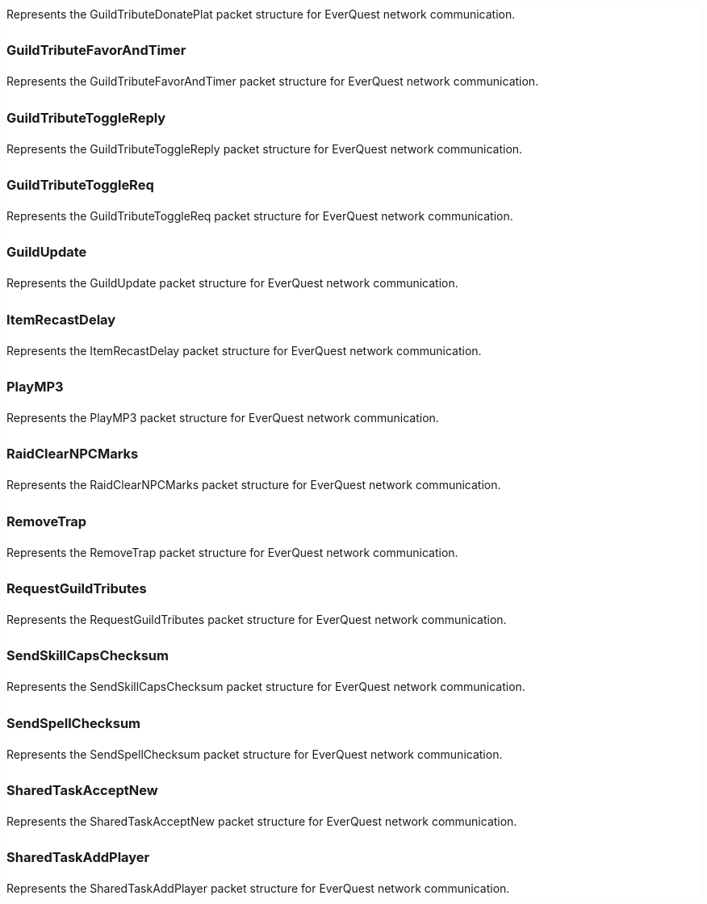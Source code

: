 Represents the GuildTributeDonatePlat packet structure for EverQuest network communication.

### GuildTributeFavorAndTimer

Represents the GuildTributeFavorAndTimer packet structure for EverQuest network communication.

### GuildTributeToggleReply

Represents the GuildTributeToggleReply packet structure for EverQuest network communication.

### GuildTributeToggleReq

Represents the GuildTributeToggleReq packet structure for EverQuest network communication.

### GuildUpdate

Represents the GuildUpdate packet structure for EverQuest network communication.

### ItemRecastDelay

Represents the ItemRecastDelay packet structure for EverQuest network communication.

### PlayMP3

Represents the PlayMP3 packet structure for EverQuest network communication.

### RaidClearNPCMarks

Represents the RaidClearNPCMarks packet structure for EverQuest network communication.

### RemoveTrap

Represents the RemoveTrap packet structure for EverQuest network communication.

### RequestGuildTributes

Represents the RequestGuildTributes packet structure for EverQuest network communication.

### SendSkillCapsChecksum

Represents the SendSkillCapsChecksum packet structure for EverQuest network communication.

### SendSpellChecksum

Represents the SendSpellChecksum packet structure for EverQuest network communication.

### SharedTaskAcceptNew

Represents the SharedTaskAcceptNew packet structure for EverQuest network communication.

### SharedTaskAddPlayer

Represents the SharedTaskAddPlayer packet structure for EverQuest network communication.
